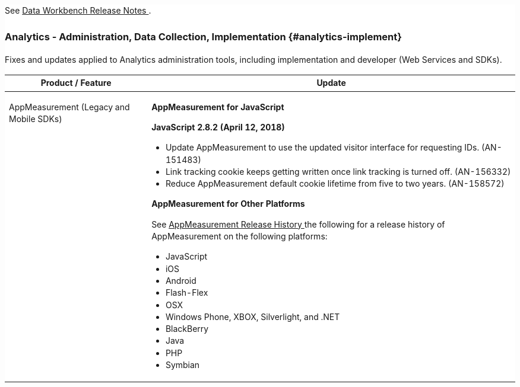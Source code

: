    <td colname="col2"> <p>See <a href="https://marketing.adobe.com/resources/help/en_US/insight/whatsnew/" format="https" scope="external"> Data Workbench Release Notes </a>. </p> </td> 
  </tr> 
 </tbody> 
</table>

### Analytics - Administration, Data Collection, Implementation {#analytics-implement}

Fixes and updates applied to Analytics administration tools, including implementation and developer (Web Services and SDKs). 



<table id="table_EB8261E817054C2F8B17C09D16DB3412"> 
 <thead> 
  <tr> 
   <th colname="col1" class="entry"> Product / Feature </th> 
   <th colname="col2" class="entry"> Update </th> 
  </tr> 
 </thead>
 <tbody> 
  <tr> 
   <td colname="col1"> <p>AppMeasurement (Legacy and Mobile SDKs) </p> </td> 
   <td colname="col2"> 
 <p> <b> <span class="keyword"> AppMeasurement </span> for JavaScript</b> </p> <p><b>JavaScript 2.8.2 (April 12, 2018)</b> </p> 
    <ul id="ul_950CF9A77CB242F0A121A7BE25184318"> 
     <li id="li_35A6B6714CE746D5B06A8CA2A1773F88"> Update AppMeasurement to use the updated visitor interface for requesting IDs. (AN-151483) </li> 
     <li id="li_FE78F1A179604EB8AD95596B1A864F5F"> Link tracking cookie keeps getting written once link tracking is turned off. (AN-156332) </li> 
     <li id="li_A0CB9E9A7F674122B17D79FA8AB03B7E"> Reduce AppMeasurement default cookie lifetime from five to two years. (AN-158572) </li> 
    </ul> <p> <b> <span class="keyword"> AppMeasurement </span> for Other Platforms</b> </p> <p>See <a href="https://marketing.adobe.com/resources/help/en_US/sc/appmeasurement/release/index.html" scope="external" format="https"> AppMeasurement Release History </a> the following for a release history of <span class="keyword"> AppMeasurement </span> on the following platforms: </p> 
    <ul id="ul_C1B99FAA7DD94C83902A1148AC80E64C"> 
     <li id="li_AE016ABC57964DFEAF625E425B4053C6">JavaScript </li> 
     <li id="li_2DC09F748E0747568BBAFDB609DD0363">iOS </li> 
     <li id="li_119E6E2E31144A7ABC2091378EC70B8D">Android </li> 
     <li id="li_AB37D121BA35421D94435B402F3E6E81">Flash-Flex </li> 
     <li id="li_B0A0790E7606490C9039A76ECC7D0591">OSX </li> 
     <li id="li_50288BD8BDCD42739CF01F332B8C582B">Windows Phone, XBOX, Silverlight, and .NET </li> 
     <li id="li_CA6AB124E5814E838D124DFE91A650BE">BlackBerry </li> 
     <li id="li_1E05337ECB6645DEAEF25ABF15D1D708">Java </li> 
     <li id="li_15AF207282644E1C9245F5DFFEE5A2AD">PHP </li> 
     <li id="li_CC00A2D62E7F4C65AC990E0EF8662B7D">Symbian </li> 
    </ul> 
   </td> 
  </tr> 
 </tbody> 
</table>
